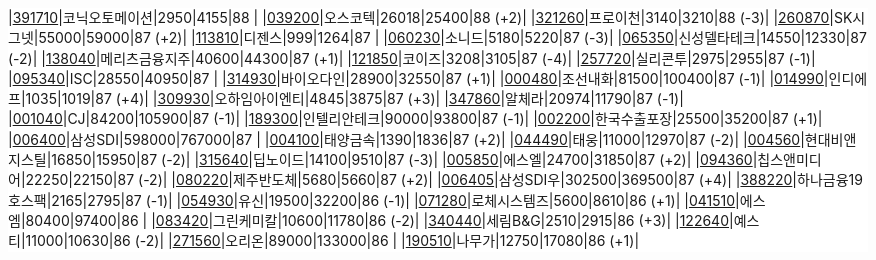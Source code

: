 |[391710](https://finance.daum.net/quotes/A391710)|코닉오토메이션|2950|4155|88 |
|[039200](https://finance.daum.net/quotes/A039200)|오스코텍|26018|25400|88 (+2)|
|[321260](https://finance.daum.net/quotes/A321260)|프로이천|3140|3210|88 (-3)|
|[260870](https://finance.daum.net/quotes/A260870)|SK시그넷|55000|59000|87 (+2)|
|[113810](https://finance.daum.net/quotes/A113810)|디젠스|999|1264|87 |
|[060230](https://finance.daum.net/quotes/A060230)|소니드|5180|5220|87 (-3)|
|[065350](https://finance.daum.net/quotes/A065350)|신성델타테크|14550|12330|87 (-2)|
|[138040](https://finance.daum.net/quotes/A138040)|메리츠금융지주|40600|44300|87 (+1)|
|[121850](https://finance.daum.net/quotes/A121850)|코이즈|3208|3105|87 (-4)|
|[257720](https://finance.daum.net/quotes/A257720)|실리콘투|2975|2955|87 (-1)|
|[095340](https://finance.daum.net/quotes/A095340)|ISC|28550|40950|87 |
|[314930](https://finance.daum.net/quotes/A314930)|바이오다인|28900|32550|87 (+1)|
|[000480](https://finance.daum.net/quotes/A000480)|조선내화|81500|100400|87 (-1)|
|[014990](https://finance.daum.net/quotes/A014990)|인디에프|1035|1019|87 (+4)|
|[309930](https://finance.daum.net/quotes/A309930)|오하임아이엔티|4845|3875|87 (+3)|
|[347860](https://finance.daum.net/quotes/A347860)|알체라|20974|11790|87 (-1)|
|[001040](https://finance.daum.net/quotes/A001040)|CJ|84200|105900|87 (-1)|
|[189300](https://finance.daum.net/quotes/A189300)|인텔리안테크|90000|93800|87 (-1)|
|[002200](https://finance.daum.net/quotes/A002200)|한국수출포장|25500|35200|87 (+1)|
|[006400](https://finance.daum.net/quotes/A006400)|삼성SDI|598000|767000|87 |
|[004100](https://finance.daum.net/quotes/A004100)|태양금속|1390|1836|87 (+2)|
|[044490](https://finance.daum.net/quotes/A044490)|태웅|11000|12970|87 (-2)|
|[004560](https://finance.daum.net/quotes/A004560)|현대비앤지스틸|16850|15950|87 (-2)|
|[315640](https://finance.daum.net/quotes/A315640)|딥노이드|14100|9510|87 (-3)|
|[005850](https://finance.daum.net/quotes/A005850)|에스엘|24700|31850|87 (+2)|
|[094360](https://finance.daum.net/quotes/A094360)|칩스앤미디어|22250|22150|87 (-2)|
|[080220](https://finance.daum.net/quotes/A080220)|제주반도체|5680|5660|87 (+2)|
|[006405](https://finance.daum.net/quotes/A006405)|삼성SDI우|302500|369500|87 (+4)|
|[388220](https://finance.daum.net/quotes/A388220)|하나금융19호스팩|2165|2795|87 (-1)|
|[054930](https://finance.daum.net/quotes/A054930)|유신|19500|32200|86 (-1)|
|[071280](https://finance.daum.net/quotes/A071280)|로체시스템즈|5600|8610|86 (+1)|
|[041510](https://finance.daum.net/quotes/A041510)|에스엠|80400|97400|86 |
|[083420](https://finance.daum.net/quotes/A083420)|그린케미칼|10600|11780|86 (-2)|
|[340440](https://finance.daum.net/quotes/A340440)|세림B&G|2510|2915|86 (+3)|
|[122640](https://finance.daum.net/quotes/A122640)|예스티|11000|10630|86 (-2)|
|[271560](https://finance.daum.net/quotes/A271560)|오리온|89000|133000|86 |
|[190510](https://finance.daum.net/quotes/A190510)|나무가|12750|17080|86 (+1)|